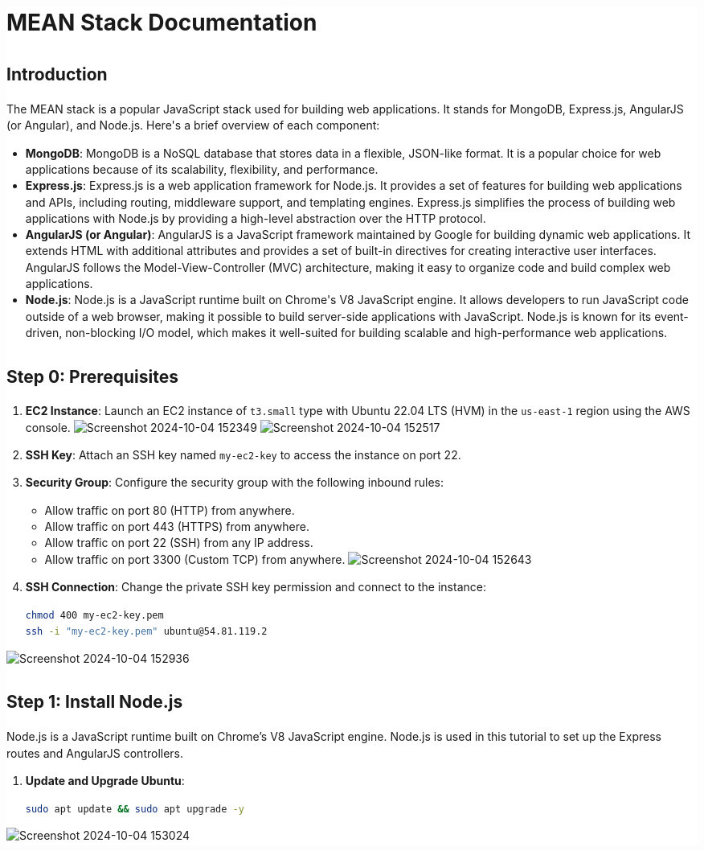 # MEAN Stack Documentation

## Introduction

The MEAN stack is a popular JavaScript stack used for building web applications. It stands for MongoDB, Express.js, AngularJS (or Angular), and Node.js. Here's a brief overview of each component:

- **MongoDB**: MongoDB is a NoSQL database that stores data in a flexible, JSON-like format. It is a popular choice for web applications because of its scalability, flexibility, and performance.
- **Express.js**: Express.js is a web application framework for Node.js. It provides a set of features for building web applications and APIs, including routing, middleware support, and templating engines. Express.js simplifies the process of building web applications with Node.js by providing a high-level abstraction over the HTTP protocol.
- **AngularJS (or Angular)**: AngularJS is a JavaScript framework maintained by Google for building dynamic web applications. It extends HTML with additional attributes and provides a set of built-in directives for creating interactive user interfaces. AngularJS follows the Model-View-Controller (MVC) architecture, making it easy to organize code and build complex web applications.
- **Node.js**: Node.js is a JavaScript runtime built on Chrome's V8 JavaScript engine. It allows developers to run JavaScript code outside of a web browser, making it possible to build server-side applications with JavaScript. Node.js is known for its event-driven, non-blocking I/O model, which makes it well-suited for building scalable and high-performance web applications.

## Step 0: Prerequisites

1. **EC2 Instance**: Launch an EC2 instance of `t3.small` type with Ubuntu 22.04 LTS (HVM) in the `us-east-1` region using the AWS console.
![Screenshot 2024-10-04 152349](https://github.com/user-attachments/assets/18d93d96-0f71-4d43-8e29-a655adebf2fd)
![Screenshot 2024-10-04 152517](https://github.com/user-attachments/assets/9977c60e-6455-4489-82d8-4be7defe5826)

2. **SSH Key**: Attach an SSH key named `my-ec2-key` to access the instance on port 22.
3. **Security Group**: Configure the security group with the following inbound rules:
    - Allow traffic on port 80 (HTTP) from anywhere.
    - Allow traffic on port 443 (HTTPS) from anywhere.
    - Allow traffic on port 22 (SSH) from any IP address.
    - Allow traffic on port 3300 (Custom TCP) from anywhere.
![Screenshot 2024-10-04 152643](https://github.com/user-attachments/assets/56f7820d-70af-490d-96dc-744e40db0b44)

4. **SSH Connection**: Change the private SSH key permission and connect to the instance:
    ```sh
    chmod 400 my-ec2-key.pem
    ssh -i "my-ec2-key.pem" ubuntu@54.81.119.2
    ```
![Screenshot 2024-10-04 152936](https://github.com/user-attachments/assets/6ea03f06-7211-4f30-84aa-3d5e830e2e44)

## Step 1: Install Node.js
Node.js is a JavaScript runtime built on Chrome’s V8 JavaScript engine. Node.js is used in this tutorial to set up the Express routes and AngularJS controllers.
1. **Update and Upgrade Ubuntu**:
    ```sh
    sudo apt update && sudo apt upgrade -y
    ```
![Screenshot 2024-10-04 153024](https://github.com/user-attachments/assets/31c4b8ce-1156-475c-a952-4c50287267e2)
